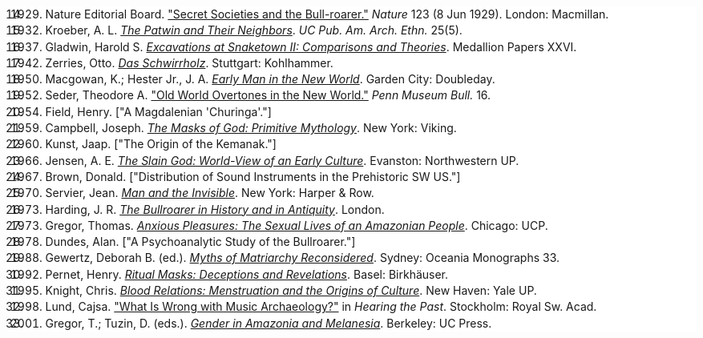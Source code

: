 14. 1929. Nature Editorial Board. ["Secret Societies and the Bull-roarer."](https://www.nature.com/articles/123887a0.pdf) *Nature* 123 (8 Jun 1929). London: Macmillan.
15. 1932. Kroeber, A. L. [*The Patwin and Their Neighbors*](https://digitalassets.lib.berkeley.edu/anthpubs/ucb/text/ucp025-005.pdf). *UC Pub. Am. Arch. Ethn.* 25(5).
16. 1937. Gladwin, Harold S. [*Excavations at Snaketown II: Comparisons and Theories*](https://archive.org/details/medallionpapers26gila). Medallion Papers XXVI.
17. 1942. Zerries, Otto. [*Das Schwirrholz*](https://archive.org/details/zerries_schwirrholz_1942). Stuttgart: Kohlhammer.
18. 1950. Macgowan, K.; Hester Jr., J. A. [*Early Man in the New World*](https://archive.org/details/earlymaninnewwor00macg). Garden City: Doubleday.
19. 1952. Seder, Theodore A. ["Old World Overtones in the New World."](https://journals.psu.edu/pmhb/article/view/45825/45546) *Penn Museum Bull.* 16.
20. 1954. Field, Henry. ["A Magdalenian 'Churinga'."]
21. 1959. Campbell, Joseph. [*The Masks of God: Primitive Mythology*](https://archive.org/details/masksofgodprimit00camp). New York: Viking.
22. 1960. Kunst, Jaap. ["The Origin of the Kemanak."]
23. 1966. Jensen, A. E. [*The Slain God: World-View of an Early Culture*](https://archive.org/details/slaingodworldvie0000jens). Evanston: Northwestern UP.
24. 1967. Brown, Donald. ["Distribution of Sound Instruments in the Prehistoric SW US."]
25. 1970. Servier, Jean. [*Man and the Invisible*](https://archive.org/details/maninvisible0000serv). New York: Harper & Row.
26. 1973. Harding, J. R. [*The Bullroarer in History and in Antiquity*](https://archive.org/details/bullroarerinhist0000hard). London.
27. 1973. Gregor, Thomas. [*Anxious Pleasures: The Sexual Lives of an Amazonian People*](https://archive.org/details/anxiouspleasures0000greg). Chicago: UCP.
28. 1978. Dundes, Alan. ["A Psychoanalytic Study of the Bullroarer."]
29. 1988. Gewertz, Deborah B. (ed.). [*Myths of Matriarchy Reconsidered*](https://trove.nla.gov.au/work/21418242). Sydney: Oceania Monographs 33.
30. 1992. Pernet, Henry. [*Ritual Masks: Deceptions and Revelations*](https://archive.org/details/ritualmasksdecep0000pern). Basel: Birkhäuser.
31. 1995. Knight, Chris. [*Blood Relations: Menstruation and the Origins of Culture*](https://archive.org/details/bloodrelationsme0000knig). New Haven: Yale UP.
32. 1998. Lund, Cajsa. ["What Is Wrong with Music Archaeology?"](https://musicarchaeology.com/wp-content/uploads/2020/10/Lund-1998.pdf) in *Hearing the Past*. Stockholm: Royal Sw. Acad.
33. 2001. Gregor, T.; Tuzin, D. (eds.). [*Gender in Amazonia and Melanesia*](https://escholarship.org/uc/item/1g38v1v6.pdf). Berkeley: UC Press.

